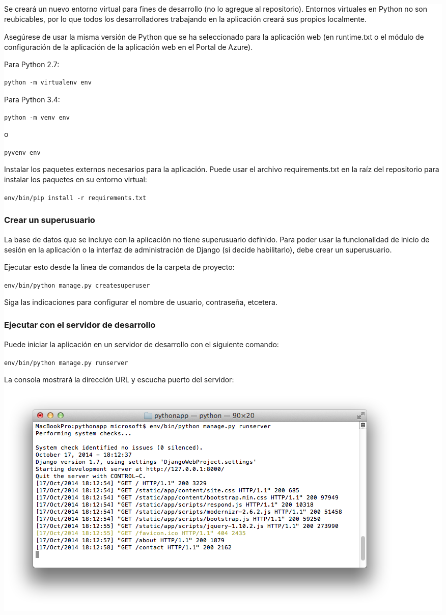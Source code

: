 Se creará un nuevo entorno virtual para fines de desarrollo (no lo agregue al repositorio). Entornos virtuales en Python no son reubicables, por lo que todos los desarrolladores trabajando en la aplicación creará sus propios localmente.

Asegúrese de usar la misma versión de Python que se ha seleccionado para la aplicación web (en runtime.txt o el módulo de configuración de la aplicación de la aplicación web en el Portal de Azure).

Para Python 2.7:

    python -m virtualenv env

Para Python 3.4:

    python -m venv env

o

    pyvenv env

Instalar los paquetes externos necesarios para la aplicación. Puede usar el archivo requirements.txt en la raíz del repositorio para instalar los paquetes en su entorno virtual:

    env/bin/pip install -r requirements.txt

### <a name="create-a-superuser"></a>Crear un superusuario

La base de datos que se incluye con la aplicación no tiene superusuario definido. Para poder usar la funcionalidad de inicio de sesión en la aplicación o la interfaz de administración de Django (si decide habilitarlo), debe crear un superusuario.

Ejecutar esto desde la línea de comandos de la carpeta de proyecto:

    env/bin/python manage.py createsuperuser

Siga las indicaciones para configurar el nombre de usuario, contraseña, etcetera.

### <a name="run-using-development-server"></a>Ejecutar con el servidor de desarrollo

Puede iniciar la aplicación en un servidor de desarrollo con el siguiente comando:

    env/bin/python manage.py runserver

La consola mostrará la dirección URL y escucha puerto del servidor:

![](./media/web-sites-python-create-deploy-django-app/mac-run-local-django.png)
